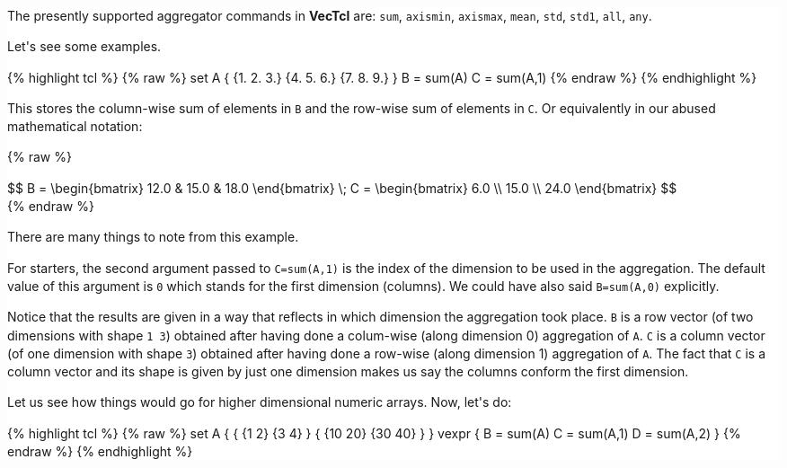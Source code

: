 The presently supported aggregator commands in **VecTcl** are: `sum`, `axismin`, `axismax`, `mean`, `std`, `std1`, `all`, `any`.

Let's see some examples.

{% highlight tcl %}
{% raw %}
set A { {1. 2. 3.} {4. 5. 6.} {7. 8. 9.} }
B = sum(A)
C = sum(A,1)
{% endraw %}
{% endhighlight %}

This stores the column-wise sum of elements in `B` and the row-wise sum of elements in `C`. Or equivalently in our abused mathematical notation:

{% raw %}
<div>
$$
B = \begin{bmatrix}
12.0 & 15.0 & 18.0
\end{bmatrix}
\;
C = \begin{bmatrix}
6.0 \\ 15.0 \\ 24.0
\end{bmatrix}
$$
</div>
{% endraw %}

There are many things to note from this example.

For starters, the second argument passed to `C=sum(A,1)` is the index of the dimension to be used in the aggregation. The default value of this argument is `0` which stands for the first dimension (columns). We could have also said `B=sum(A,0)` explicitly.

Notice that the results are given in a way that reflects in which dimension the aggregation took place. `B` is a row vector (of two dimensions with shape `1 3`) obtained after having done a colum-wise (along dimension 0) aggregation of `A`. `C` is a column vector (of one dimension with shape `3`) obtained after having done a row-wise (along dimension 1) aggregation of `A`. The fact that `C` is a column vector and its shape is given by just one dimension makes us say the columns conform the first dimension.

Let us see how things would go for higher dimensional numeric arrays. Now, let's do:

{% highlight tcl %}
{% raw %}
set A {  { {1 2} {3 4} } { {10 20} {30 40} }  }
vexpr {
    B = sum(A)
    C = sum(A,1)
    D = sum(A,2)
}
{% endraw %}
{% endhighlight %}
